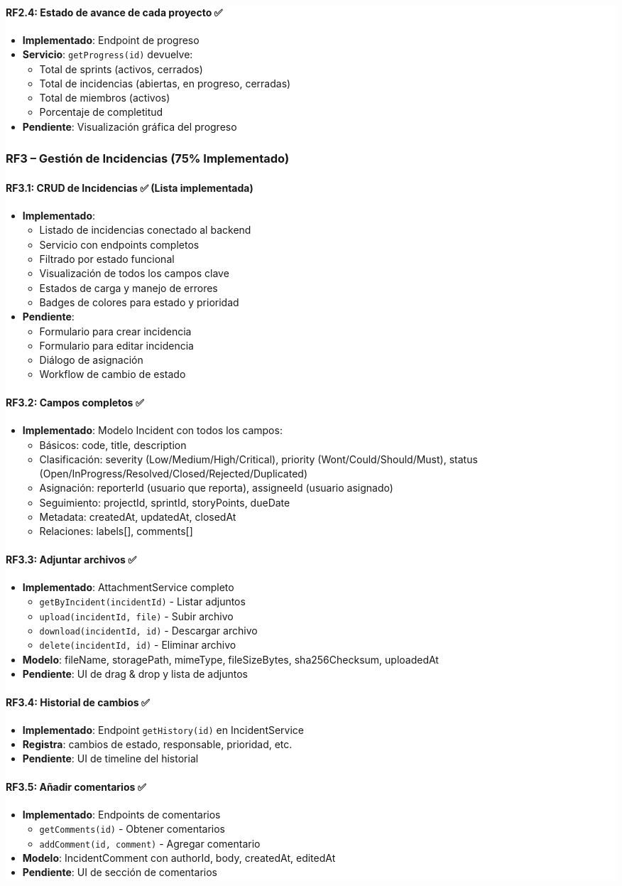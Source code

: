 #### RF2.4: Estado de avance de cada proyecto ✅
- **Implementado**: Endpoint de progreso
- **Servicio**: `getProgress(id)` devuelve:
  - Total de sprints (activos, cerrados)
  - Total de incidencias (abiertas, en progreso, cerradas)
  - Total de miembros (activos)
  - Porcentaje de completitud
- **Pendiente**: Visualización gráfica del progreso

### RF3 – Gestión de Incidencias (75% Implementado)

#### RF3.1: CRUD de Incidencias ✅ (Lista implementada)
- **Implementado**:
  - Listado de incidencias conectado al backend
  - Servicio con endpoints completos
  - Filtrado por estado funcional
  - Visualización de todos los campos clave
  - Estados de carga y manejo de errores
  - Badges de colores para estado y prioridad
- **Pendiente**:
  - Formulario para crear incidencia
  - Formulario para editar incidencia
  - Diálogo de asignación
  - Workflow de cambio de estado

#### RF3.2: Campos completos ✅
- **Implementado**: Modelo Incident con todos los campos:
  - Básicos: code, title, description
  - Clasificación: severity (Low/Medium/High/Critical), priority (Wont/Could/Should/Must), status (Open/InProgress/Resolved/Closed/Rejected/Duplicated)
  - Asignación: reporterId (usuario que reporta), assigneeId (usuario asignado)
  - Seguimiento: projectId, sprintId, storyPoints, dueDate
  - Metadata: createdAt, updatedAt, closedAt
  - Relaciones: labels[], comments[]

#### RF3.3: Adjuntar archivos ✅
- **Implementado**: AttachmentService completo
  - `getByIncident(incidentId)` - Listar adjuntos
  - `upload(incidentId, file)` - Subir archivo
  - `download(incidentId, id)` - Descargar archivo
  - `delete(incidentId, id)` - Eliminar archivo
- **Modelo**: fileName, storagePath, mimeType, fileSizeBytes, sha256Checksum, uploadedAt
- **Pendiente**: UI de drag & drop y lista de adjuntos

#### RF3.4: Historial de cambios ✅
- **Implementado**: Endpoint `getHistory(id)` en IncidentService
- **Registra**: cambios de estado, responsable, prioridad, etc.
- **Pendiente**: UI de timeline del historial

#### RF3.5: Añadir comentarios ✅
- **Implementado**: Endpoints de comentarios
  - `getComments(id)` - Obtener comentarios
  - `addComment(id, comment)` - Agregar comentario
- **Modelo**: IncidentComment con authorId, body, createdAt, editedAt
- **Pendiente**: UI de sección de comentarios
